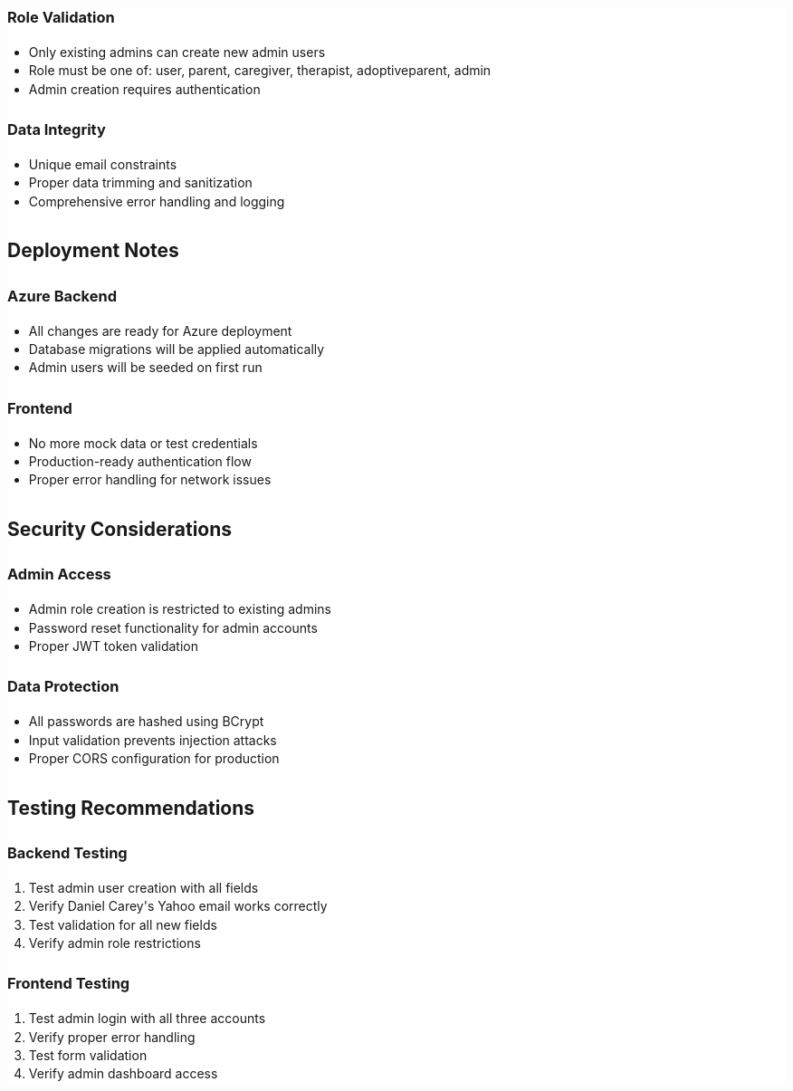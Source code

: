 ### Role Validation
- Only existing admins can create new admin users
- Role must be one of: user, parent, caregiver, therapist, adoptiveparent, admin
- Admin creation requires authentication

### Data Integrity
- Unique email constraints
- Proper data trimming and sanitization
- Comprehensive error handling and logging

## Deployment Notes

### Azure Backend
- All changes are ready for Azure deployment
- Database migrations will be applied automatically
- Admin users will be seeded on first run

### Frontend
- No more mock data or test credentials
- Production-ready authentication flow
- Proper error handling for network issues

## Security Considerations

### Admin Access
- Admin role creation is restricted to existing admins
- Password reset functionality for admin accounts
- Proper JWT token validation

### Data Protection
- All passwords are hashed using BCrypt
- Input validation prevents injection attacks
- Proper CORS configuration for production

## Testing Recommendations

### Backend Testing
1. Test admin user creation with all fields
2. Verify Daniel Carey's Yahoo email works correctly
3. Test validation for all new fields
4. Verify admin role restrictions

### Frontend Testing
1. Test admin login with all three accounts
2. Verify proper error handling
3. Test form validation
4. Verify admin dashboard access
